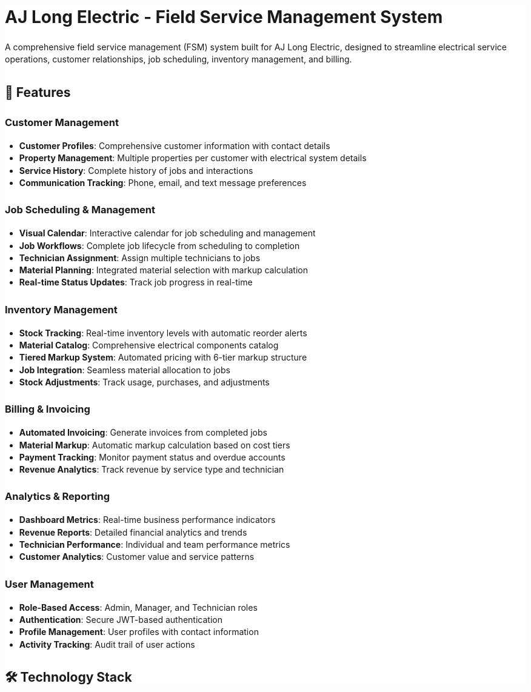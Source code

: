 # AJ Long Electric - Field Service Management System

A comprehensive field service management (FSM) system built for AJ Long Electric, designed to streamline electrical service operations, customer relationships, job scheduling, inventory management, and billing.

## 🚀 Features

### Customer Management
- **Customer Profiles**: Comprehensive customer information with contact details
- **Property Management**: Multiple properties per customer with electrical system details
- **Service History**: Complete history of jobs and interactions
- **Communication Tracking**: Phone, email, and text message preferences

### Job Scheduling & Management
- **Visual Calendar**: Interactive calendar for job scheduling and management
- **Job Workflows**: Complete job lifecycle from scheduling to completion
- **Technician Assignment**: Assign multiple technicians to jobs
- **Material Planning**: Integrated material selection with markup calculation
- **Real-time Status Updates**: Track job progress in real-time

### Inventory Management
- **Stock Tracking**: Real-time inventory levels with automatic reorder alerts
- **Material Catalog**: Comprehensive electrical components catalog
- **Tiered Markup System**: Automated pricing with 6-tier markup structure
- **Job Integration**: Seamless material allocation to jobs
- **Stock Adjustments**: Track usage, purchases, and adjustments

### Billing & Invoicing
- **Automated Invoicing**: Generate invoices from completed jobs
- **Material Markup**: Automatic markup calculation based on cost tiers
- **Payment Tracking**: Monitor payment status and overdue accounts
- **Revenue Analytics**: Track revenue by service type and technician

### Analytics & Reporting
- **Dashboard Metrics**: Real-time business performance indicators
- **Revenue Reports**: Detailed financial analytics and trends
- **Technician Performance**: Individual and team performance metrics
- **Customer Analytics**: Customer value and service patterns

### User Management
- **Role-Based Access**: Admin, Manager, and Technician roles
- **Authentication**: Secure JWT-based authentication
- **Profile Management**: User profiles with contact information
- **Activity Tracking**: Audit trail of user actions

## 🛠️ Technology Stack
